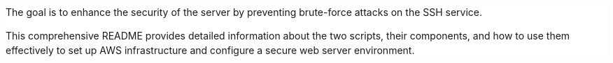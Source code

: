 The goal is to enhance the security of the server by preventing brute-force attacks on the SSH service.

This comprehensive README provides detailed information about the two scripts, their components, and how to use them effectively to set up AWS infrastructure and configure a secure web server environment.